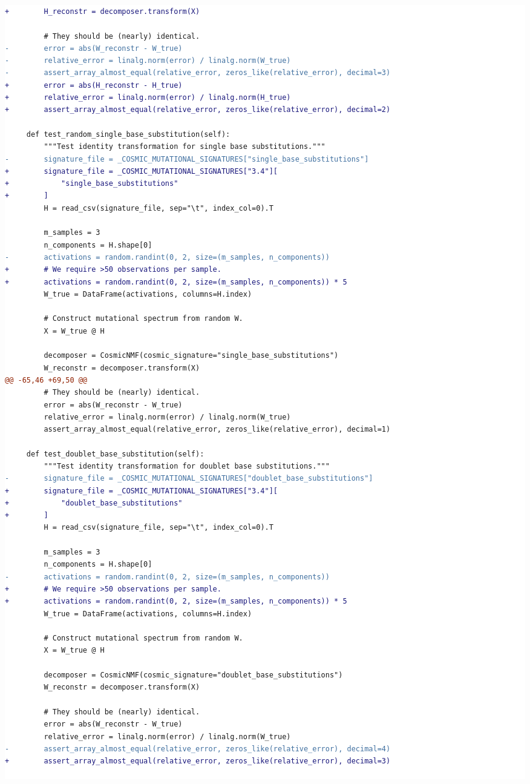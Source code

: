 ```diff
+        H_reconstr = decomposer.transform(X)
 
         # They should be (nearly) identical.
-        error = abs(W_reconstr - W_true)
-        relative_error = linalg.norm(error) / linalg.norm(W_true)
-        assert_array_almost_equal(relative_error, zeros_like(relative_error), decimal=3)
+        error = abs(H_reconstr - H_true)
+        relative_error = linalg.norm(error) / linalg.norm(H_true)
+        assert_array_almost_equal(relative_error, zeros_like(relative_error), decimal=2)
 
     def test_random_single_base_substitution(self):
         """Test identity transformation for single base substitutions."""
-        signature_file = _COSMIC_MUTATIONAL_SIGNATURES["single_base_substitutions"]
+        signature_file = _COSMIC_MUTATIONAL_SIGNATURES["3.4"][
+            "single_base_substitutions"
+        ]
         H = read_csv(signature_file, sep="\t", index_col=0).T
 
         m_samples = 3
         n_components = H.shape[0]
-        activations = random.randint(0, 2, size=(m_samples, n_components))
+        # We require >50 observations per sample.
+        activations = random.randint(0, 2, size=(m_samples, n_components)) * 5
         W_true = DataFrame(activations, columns=H.index)
 
         # Construct mutational spectrum from random W.
         X = W_true @ H
 
         decomposer = CosmicNMF(cosmic_signature="single_base_substitutions")
         W_reconstr = decomposer.transform(X)
@@ -65,46 +69,50 @@
         # They should be (nearly) identical.
         error = abs(W_reconstr - W_true)
         relative_error = linalg.norm(error) / linalg.norm(W_true)
         assert_array_almost_equal(relative_error, zeros_like(relative_error), decimal=1)
 
     def test_doublet_base_substitution(self):
         """Test identity transformation for doublet base substitutions."""
-        signature_file = _COSMIC_MUTATIONAL_SIGNATURES["doublet_base_substitutions"]
+        signature_file = _COSMIC_MUTATIONAL_SIGNATURES["3.4"][
+            "doublet_base_substitutions"
+        ]
         H = read_csv(signature_file, sep="\t", index_col=0).T
 
         m_samples = 3
         n_components = H.shape[0]
-        activations = random.randint(0, 2, size=(m_samples, n_components))
+        # We require >50 observations per sample.
+        activations = random.randint(0, 2, size=(m_samples, n_components)) * 5
         W_true = DataFrame(activations, columns=H.index)
 
         # Construct mutational spectrum from random W.
         X = W_true @ H
 
         decomposer = CosmicNMF(cosmic_signature="doublet_base_substitutions")
         W_reconstr = decomposer.transform(X)
 
         # They should be (nearly) identical.
         error = abs(W_reconstr - W_true)
         relative_error = linalg.norm(error) / linalg.norm(W_true)
-        assert_array_almost_equal(relative_error, zeros_like(relative_error), decimal=4)
+        assert_array_almost_equal(relative_error, zeros_like(relative_error), decimal=3)
 
```